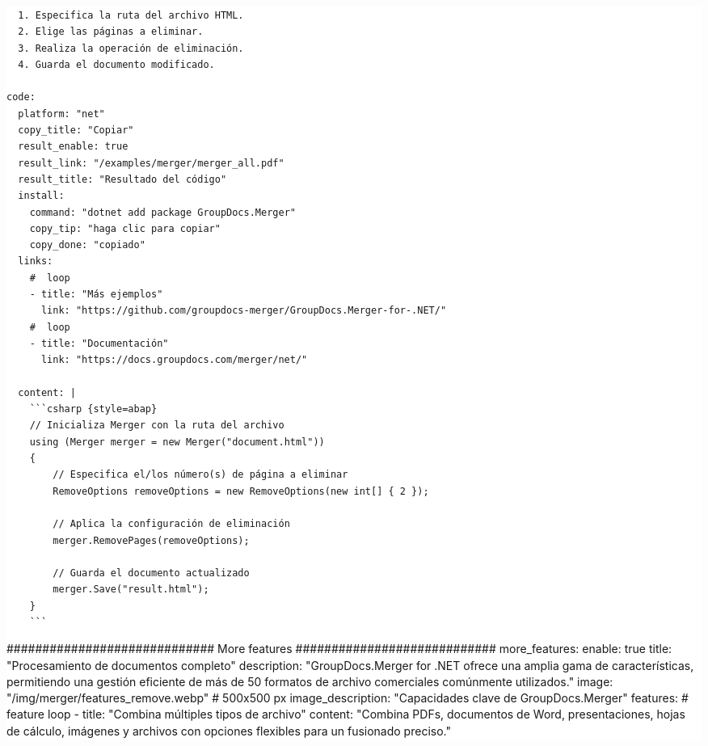       1. Especifica la ruta del archivo HTML.
      2. Elige las páginas a eliminar.
      3. Realiza la operación de eliminación.
      4. Guarda el documento modificado.
   
    code:
      platform: "net"
      copy_title: "Copiar"
      result_enable: true
      result_link: "/examples/merger/merger_all.pdf"
      result_title: "Resultado del código"
      install:
        command: "dotnet add package GroupDocs.Merger"
        copy_tip: "haga clic para copiar"
        copy_done: "copiado"
      links:
        #  loop
        - title: "Más ejemplos"
          link: "https://github.com/groupdocs-merger/GroupDocs.Merger-for-.NET/"
        #  loop
        - title: "Documentación"
          link: "https://docs.groupdocs.com/merger/net/"
          
      content: |
        ```csharp {style=abap}
        // Inicializa Merger con la ruta del archivo
        using (Merger merger = new Merger("document.html"))
        {
            // Especifica el/los número(s) de página a eliminar
            RemoveOptions removeOptions = new RemoveOptions(new int[] { 2 });

            // Aplica la configuración de eliminación
            merger.RemovePages(removeOptions);

            // Guarda el documento actualizado
            merger.Save("result.html");
        }
        ```            

############################# More features ############################
more_features:
  enable: true
  title: "Procesamiento de documentos completo"
  description: "GroupDocs.Merger for .NET ofrece una amplia gama de características, permitiendo una gestión eficiente de más de 50 formatos de archivo comerciales comúnmente utilizados."
  image: "/img/merger/features_remove.webp" # 500x500 px
  image_description: "Capacidades clave de GroupDocs.Merger"
  features:
    # feature loop
    - title: "Combina múltiples tipos de archivo"
      content: "Combina PDFs, documentos de Word, presentaciones, hojas de cálculo, imágenes y archivos con opciones flexibles para un fusionado preciso."
